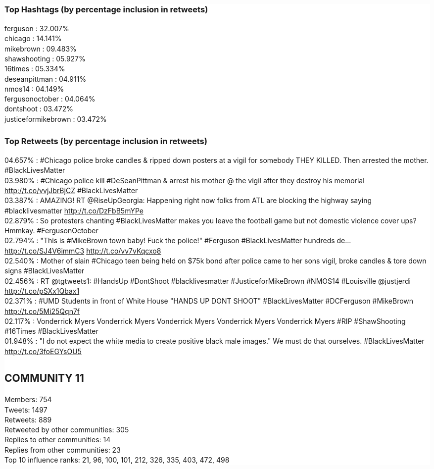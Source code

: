 ### Top Hashtags (by percentage inclusion in retweets)
ferguson : 32.007%  
chicago : 14.141%  
mikebrown : 09.483%  
shawshooting : 05.927%  
16times : 05.334%  
deseanpittman : 04.911%  
nmos14 : 04.149%  
fergusonoctober : 04.064%  
dontshoot : 03.472%  
justiceformikebrown : 03.472%  

### Top Retweets (by percentage inclusion in retweets)
04.657% : #Chicago police broke candles &amp; ripped down posters at a vigil for somebody THEY KILLED. Then arrested the mother. #BlackLivesMatter  
03.980% : #Chicago police kill #DeSeanPittman &amp; arrest his mother @ the vigil after they destroy his memorial http://t.co/vvjJbrBjCZ #BlackLivesMatter  
03.387% : AMAZING! RT @RiseUpGeorgia: Happening right now folks from ATL are blocking the highway saying #blacklivesmatter http://t.co/DzFbB5mYPe  
02.879% : So protesters chanting #BlackLivesMatter makes you leave the football game but not domestic violence cover ups? Hmmkay. #FergusonOctober  
02.794% : "This is #MikeBrown town baby! Fuck the police!" #Ferguson #BlackLivesMatter hundreds de...  http://t.co/SJ4V6immC3 http://t.co/vv7vKqcxo8  
02.540% : Mother of slain #Chicago teen being held on $75k bond after police came to her sons vigil, broke candles &amp; tore down signs #BlackLivesMatter  
02.456% : RT @tgtweets1: #HandsUp #DontShoot #blacklivesmatter #JusticeforMikeBrown #NMOS14 #Louisville @justjerdi http://t.co/pSXx1Qbax1  
02.371% : #UMD Students in front of White House "HANDS UP DONT SHOOT" #BlackLivesMatter #DCFerguson #MikeBrown http://t.co/5Mi25Qqn7f  
02.117% : Vonderrick Myers 
Vonderrick Myers
Vonderrick Myers
Vonderrick Myers
Vonderrick Myers
#RIP 
#ShawShooting 
#16Times 
#BlackLivesMatter  
01.948% : "I do not expect the white media to create positive black male images."
We must do that ourselves. 
#BlackLivesMatter http://t.co/3foEGYsOU5  


## COMMUNITY 11

Members: 754  
Tweets: 1497  
Retweets: 889  
Retweeted by other communities: 305  
Replies to other communities: 14  
Replies from other communities: 23  
Top 10 influence ranks: 21, 96, 100, 101, 212, 326, 335, 403, 472, 498  
